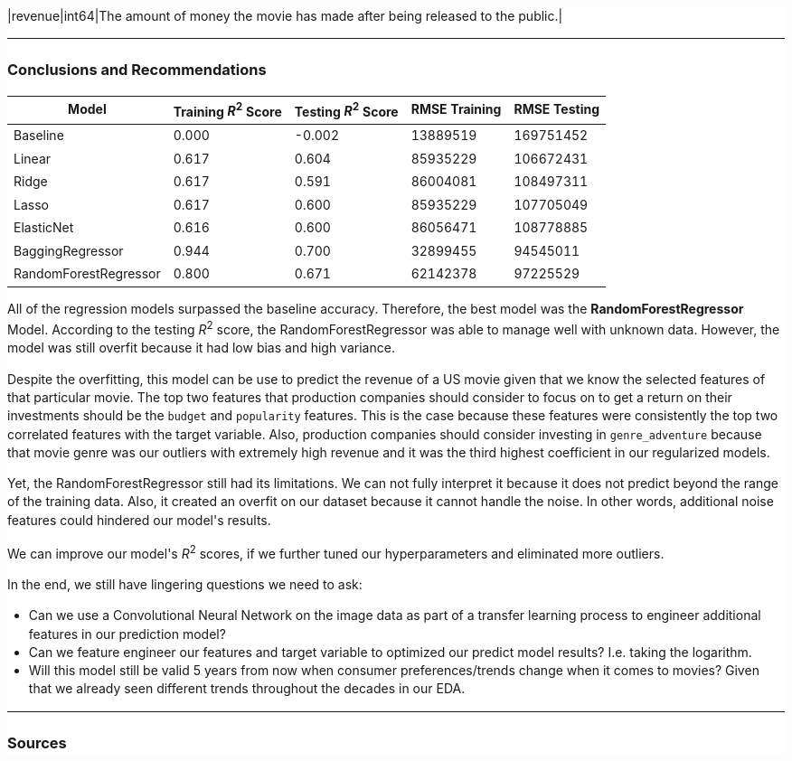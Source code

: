 |revenue|int64|The amount of money the movie has made after being released to the public.|


---

### Conclusions and Recommendations

|Model|Training $R^2$ Score|Testing $R^2$ Score|RMSE Training|RMSE Testing|
|---|---|---|---|---|
|Baseline|0.000|-0.002|13889519|169751452|
|Linear|0.617|0.604|85935229|106672431|
|Ridge|0.617|0.591|86004081|108497311|
|Lasso|0.617|0.600|85935229|107705049|
|ElasticNet|0.616|0.600|86056471|108778885|
|BaggingRegressor|0.944|0.700|32899455|94545011|
|RandomForestRegressor|0.800|0.671|62142378|97225529|


All of the regression models surpassed the baseline accuracy. Therefore, the best model was the **RandomForestRegressor** Model. According to the testing $R^2$ score, the RandomForestRegressor was able to manage well with unknown data. However, the model was still overfit because it had low bias and high variance.

Despite the overfitting, this model can be use to predict the revenue of a US movie given that we know the selected features of that particular movie. The top two features that production companies should consider to focus on to get a return on their investments should be the `budget` and `popularity` features. This is the case because these features were consistently the top two correlated features with the target variable. Also, production companies should consider investing in `genre_adventure` because that movie genre was our outliers with extremely high revenue and it was the third highest coefficient in our regularized models. 

Yet, the RandomForestRegressor still had its limitations. We can not fully interpret it because it does not predict beyond the range of the training data. Also, it created an overfit on our dataset because it cannot handle the noise. In other words, additional noise features could hindered our model's results.

We can improve our model's $R^2$ scores, if we further tuned our hyperparameters and eliminated more outliers.

In the end, we still have lingering questions we need to ask:
- Can we use a Convolutional Neural Network on the image data as part of a transfer learning process to engineer additional features in our prediction model?
- Can we feature engineer our features and target variable to optimized our predict model results? I.e. taking the logarithm.
- Will this model still be valid 5 years from now when consumer preferences/trends change when it comes to movies? Given that we already seen different trends throughout the decades in our EDA.

---

### Sources
